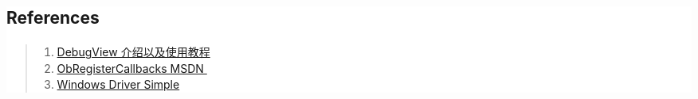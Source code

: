## References
> 1. [DebugView 介绍以及使用教程]([https://docs.microsoft.com/en-us/sysinternals/downloads/debugview])
> 2. [ObRegisterCallbacks MSDN ]([https://docs.microsoft.com/en-us/windows-hardware/drivers/ddi/wdm/nf-wdm-obregistercallbacks])
> 3. [Windows Driver Simple](https://github.com/microsoft/Windows-driver-samples/tree/main/general/obcallback)

